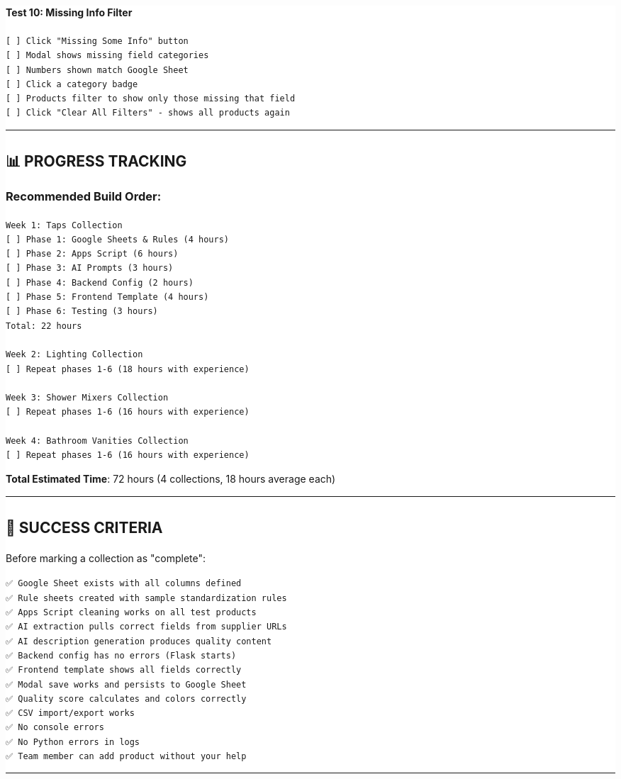 #### Test 10: Missing Info Filter
```
[ ] Click "Missing Some Info" button
[ ] Modal shows missing field categories
[ ] Numbers shown match Google Sheet
[ ] Click a category badge
[ ] Products filter to show only those missing that field
[ ] Click "Clear All Filters" - shows all products again
```

---

## 📊 PROGRESS TRACKING

### Recommended Build Order:

```
Week 1: Taps Collection
[ ] Phase 1: Google Sheets & Rules (4 hours)
[ ] Phase 2: Apps Script (6 hours)
[ ] Phase 3: AI Prompts (3 hours)
[ ] Phase 4: Backend Config (2 hours)
[ ] Phase 5: Frontend Template (4 hours)
[ ] Phase 6: Testing (3 hours)
Total: 22 hours

Week 2: Lighting Collection
[ ] Repeat phases 1-6 (18 hours with experience)

Week 3: Shower Mixers Collection
[ ] Repeat phases 1-6 (16 hours with experience)

Week 4: Bathroom Vanities Collection
[ ] Repeat phases 1-6 (16 hours with experience)
```

**Total Estimated Time**: 72 hours (4 collections, 18 hours average each)

---

## 🎯 SUCCESS CRITERIA

Before marking a collection as "complete":

```
✅ Google Sheet exists with all columns defined
✅ Rule sheets created with sample standardization rules
✅ Apps Script cleaning works on all test products
✅ AI extraction pulls correct fields from supplier URLs
✅ AI description generation produces quality content
✅ Backend config has no errors (Flask starts)
✅ Frontend template shows all fields correctly
✅ Modal save works and persists to Google Sheet
✅ Quality score calculates and colors correctly
✅ CSV import/export works
✅ No console errors
✅ No Python errors in logs
✅ Team member can add product without your help
```

---